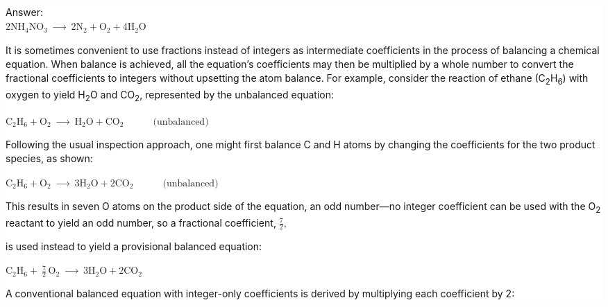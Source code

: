 <div data-type="note" class="note">
<div data-type="title" class="title">
Answer:
</div>
<math xmlns="http://www.w3.org/1998/Math/MathML"><mrow><mn>2</mn><msub><mrow><mtext>NH</mtext></mrow><mn>4</mn></msub><msub><mrow><mtext>NO</mtext></mrow><mn>3</mn></msub><mspace width="0.2em" /><mo stretchy="false">⟶</mo><mspace width="0.2em" /><mn>2</mn><msub><mtext>N</mtext><mn>2</mn></msub><mo>+</mo><msub><mtext>O</mtext><mn>2</mn></msub><mo>+</mo><mn>4</mn><msub><mtext>H</mtext><mn>2</mn></msub><mtext>O</mtext></mrow></math>
</div>
</div>

It is sometimes convenient to use fractions instead of integers as intermediate coefficients in the process of balancing a chemical equation. When balance is achieved, all the equation’s coefficients may then be multiplied by a whole number to convert the fractional coefficients to integers without upsetting the atom balance. For example, consider the reaction of ethane (C<sub>2</sub>H<sub>6</sub>) with oxygen to yield H<sub>2</sub>O and CO<sub>2</sub>, represented by the unbalanced equation:

<div data-type="equation" class="equation">
<math xmlns="http://www.w3.org/1998/Math/MathML"><mrow><msub><mtext>C</mtext><mn>2</mn></msub><msub><mtext>H</mtext><mn>6</mn></msub><mo>+</mo><msub><mtext>O</mtext><mn>2</mn></msub><mspace width="0.2em" /><mo stretchy="false">⟶</mo><mspace width="0.2em" /><msub><mtext>H</mtext><mn>2</mn></msub><mtext>O</mtext><mo>+</mo><msub><mrow><mtext>CO</mtext></mrow><mn>2</mn></msub><mspace width="3em" /><mtext>(unbalanced)</mtext></mrow></math>
</div>

Following the usual inspection approach, one might first balance C and H atoms by changing the coefficients for the two product species, as shown:

<div data-type="equation" class="equation">
<math xmlns="http://www.w3.org/1998/Math/MathML"><mrow><msub><mtext>C</mtext><mn>2</mn></msub><msub><mtext>H</mtext><mn>6</mn></msub><mo>+</mo><msub><mtext>O</mtext><mn>2</mn></msub><mspace width="0.2em" /><mo stretchy="false">⟶</mo><mspace width="0.2em" /><mn>3</mn><msub><mtext>H</mtext><mn>2</mn></msub><mtext>O</mtext><mo>+</mo><mn>2</mn><msub><mrow><mtext>CO</mtext></mrow><mn>2</mn></msub><mspace width="3em" /><mtext>(unbalanced)</mtext></mrow></math>
</div>

This results in seven O atoms on the product side of the equation, an odd number—no integer coefficient can be used with the O<sub>2</sub> reactant to yield an odd number, so a fractional coefficient, <math xmlns="http://www.w3.org/1998/Math/MathML"><mrow><mfrac><mn>7</mn><mn>2</mn></mfrac><mo>,</mo></mrow></math>

 is used instead to yield a provisional balanced equation:

<div data-type="equation" class="equation">
<math xmlns="http://www.w3.org/1998/Math/MathML"><mrow><msub><mtext>C</mtext><mn>2</mn></msub><msub><mtext>H</mtext><mn>6</mn></msub><mo>+</mo><mspace width="0.2em" /><mfrac><mn>7</mn><mn>2</mn></mfrac><mspace width="0.2em" /><msub><mtext>O</mtext><mn>2</mn></msub><mspace width="0.2em" /><mo stretchy="false">⟶</mo><mspace width="0.2em" /><mn>3</mn><msub><mtext>H</mtext><mn>2</mn></msub><mtext>O</mtext><mo>+</mo><mn>2</mn><msub><mrow><mtext>CO</mtext></mrow><mn>2</mn></msub></mrow></math>
</div>

A conventional balanced equation with integer-only coefficients is derived by multiplying each coefficient by 2:
